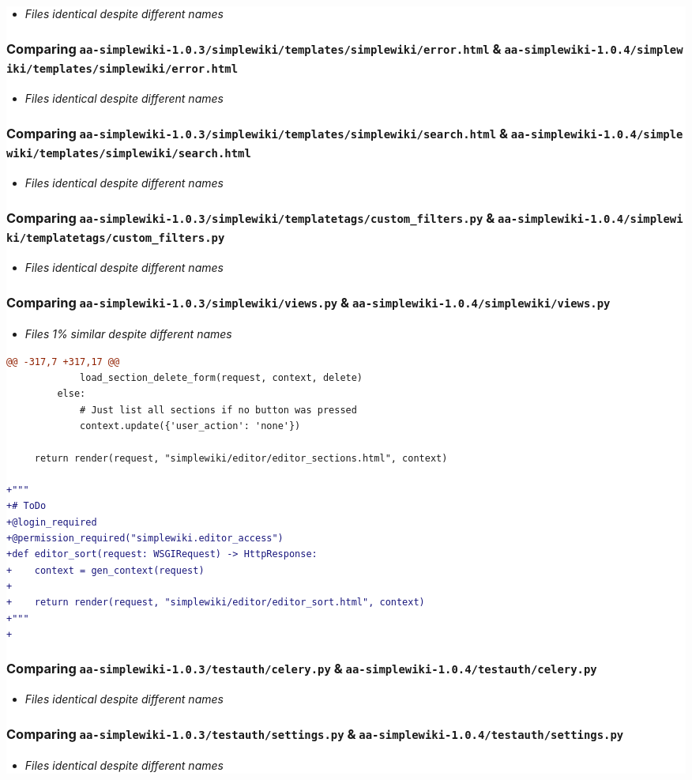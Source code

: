  * *Files identical despite different names*

### Comparing `aa-simplewiki-1.0.3/simplewiki/templates/simplewiki/error.html` & `aa-simplewiki-1.0.4/simplewiki/templates/simplewiki/error.html`

 * *Files identical despite different names*

### Comparing `aa-simplewiki-1.0.3/simplewiki/templates/simplewiki/search.html` & `aa-simplewiki-1.0.4/simplewiki/templates/simplewiki/search.html`

 * *Files identical despite different names*

### Comparing `aa-simplewiki-1.0.3/simplewiki/templatetags/custom_filters.py` & `aa-simplewiki-1.0.4/simplewiki/templatetags/custom_filters.py`

 * *Files identical despite different names*

### Comparing `aa-simplewiki-1.0.3/simplewiki/views.py` & `aa-simplewiki-1.0.4/simplewiki/views.py`

 * *Files 1% similar despite different names*

```diff
@@ -317,7 +317,17 @@
             load_section_delete_form(request, context, delete)
         else:
             # Just list all sections if no button was pressed
             context.update({'user_action': 'none'})
 
     return render(request, "simplewiki/editor/editor_sections.html", context)
 
+"""
+# ToDo
+@login_required
+@permission_required("simplewiki.editor_access")
+def editor_sort(request: WSGIRequest) -> HttpResponse:
+    context = gen_context(request)
+
+    return render(request, "simplewiki/editor/editor_sort.html", context)
+"""
+
```

### Comparing `aa-simplewiki-1.0.3/testauth/celery.py` & `aa-simplewiki-1.0.4/testauth/celery.py`

 * *Files identical despite different names*

### Comparing `aa-simplewiki-1.0.3/testauth/settings.py` & `aa-simplewiki-1.0.4/testauth/settings.py`

 * *Files identical despite different names*

